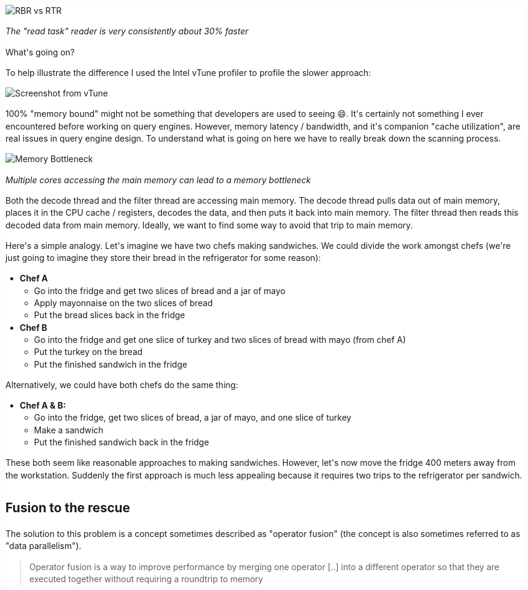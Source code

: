 ![RBR vs RTR](/assets/blog/columnar-file-readers-in-depth-apis-and-fusion/RBR-vs-RTR.png)

*The "read task" reader is very consistently about 30% faster*

What's going on?

To help illustrate the difference I used the Intel vTune profiler to profile the slower approach:

![Screenshot from vTune](/assets/blog/columnar-file-readers-in-depth-apis-and-fusion/Screenshot-from-2024-06-09-23-12-14.png)

100% "memory bound" might not be something that developers are used to seeing 😄. It's certainly not something I ever encountered before working on query engines. However, memory latency / bandwidth, and it's companion "cache utilization", are real issues in query engine design. To understand what is going on here we have to really break down the scanning process.

![Memory Bottleneck](/assets/blog/columnar-file-readers-in-depth-apis-and-fusion/Memory-bottleneck.png)

*Multiple cores accessing the main memory can lead to a memory bottleneck*

Both the decode thread and the filter thread are accessing main memory. The decode thread pulls data out of main memory, places it in the CPU cache / registers, decodes the data, and then puts it back into main memory. The filter thread then reads this decoded data from main memory. Ideally, we want to find some way to avoid that trip to main memory.

Here's a simple analogy. Let's imagine we have two chefs making sandwiches. We could divide the work amongst chefs (we're just going to imagine they store their bread in the refrigerator for some reason):

- **Chef A**
  - Go into the fridge and get two slices of bread and a jar of mayo
  - Apply mayonnaise on the two slices of bread
  - Put the bread slices back in the fridge
- **Chef B**
  - Go into the fridge and get one slice of turkey and two slices of bread with mayo (from chef A)
  - Put the turkey on the bread
  - Put the finished sandwich in the fridge

Alternatively, we could have both chefs do the same thing:

- **Chef A & B:**
  - Go into the fridge, get two slices of bread, a jar of mayo, and one slice of turkey
  - Make a sandwich
  - Put the finished sandwich back in the fridge

These both seem like reasonable approaches to making sandwiches. However, let's now move the fridge 400 meters away from the workstation. Suddenly the first approach is much less appealing because it requires two trips to the refrigerator per sandwich.

## Fusion to the rescue

The solution to this problem is a concept sometimes described as "operator fusion" (the concept is also sometimes referred to as "data parallelism").

> Operator fusion is a way to improve performance by merging one operator [..] into a different operator so that they are executed together without requiring a roundtrip to memory
